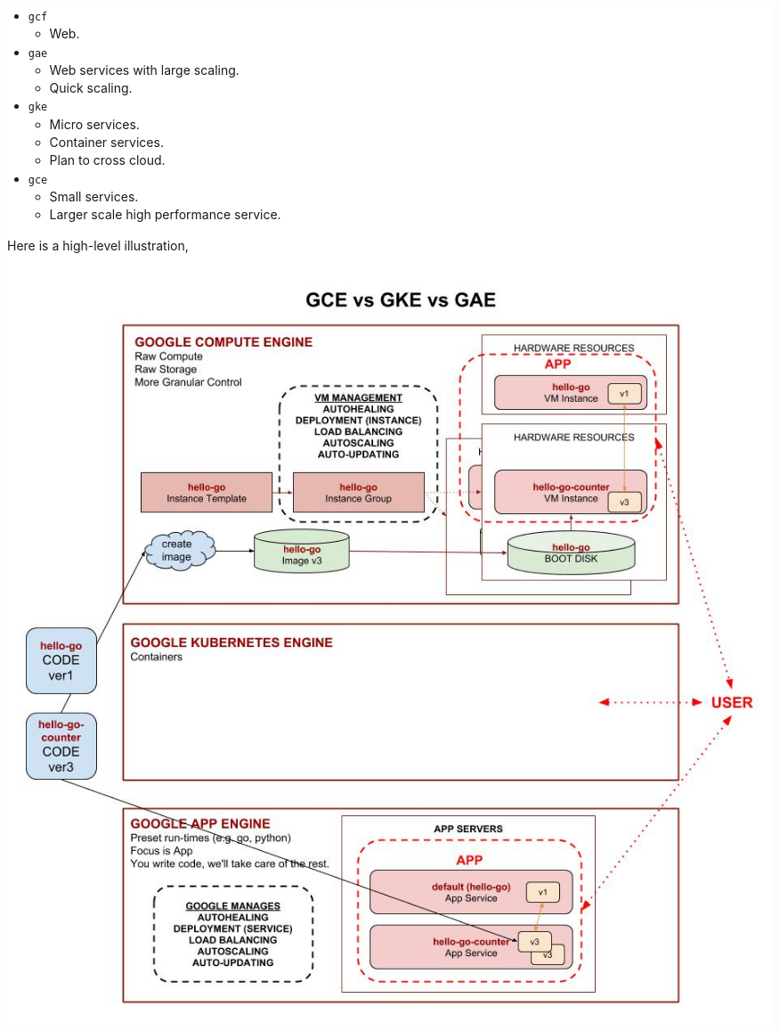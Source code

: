 * `gcf`
  * Web.
* `gae`
  * Web services with large scaling.
  * Quick scaling.
* `gke`
  * Micro services.
  * Container services.
  * Plan to cross cloud.
* `gce`
  * Small services.
  * Larger scale high performance service.

Here is a high-level illustration,

![IMAGE -  gce-vs-gke-vs-gae - IMAGE](../../../../../docs/pics/gce-vs-gke-vs-gae.jpg)
